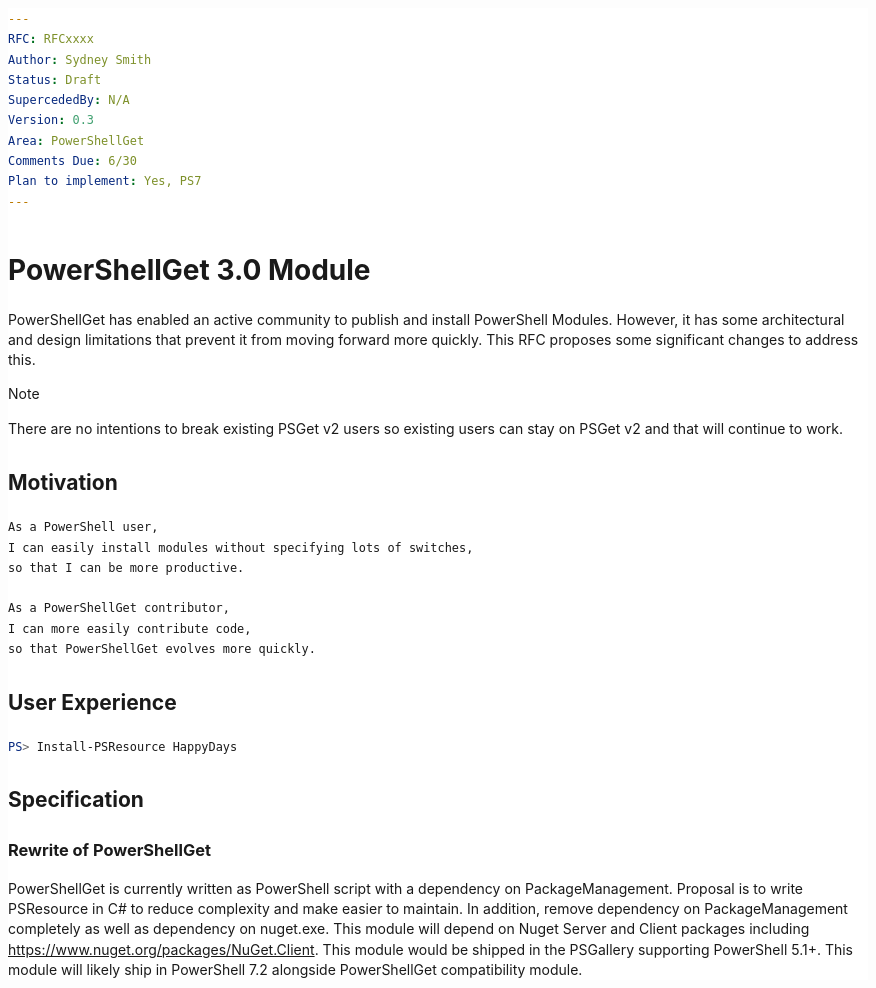 ```yaml
---
RFC: RFCxxxx
Author: Sydney Smith
Status: Draft
SupercededBy: N/A
Version: 0.3
Area: PowerShellGet
Comments Due: 6/30
Plan to implement: Yes, PS7
---
```


# PowerShellGet 3.0 Module

PowerShellGet has enabled an active community to publish and install PowerShell
Modules.
However, it has some architectural and design limitations that prevent it from
moving forward more quickly.
This RFC proposes some significant changes to address this.

> [!NOTE]
> There are no intentions to break existing PSGet v2 users so existing
> users can stay on PSGet v2 and that will continue to work.

## Motivation

    As a PowerShell user,
    I can easily install modules without specifying lots of switches,
    so that I can be more productive.

    As a PowerShellGet contributor,
    I can more easily contribute code,
    so that PowerShellGet evolves more quickly.

## User Experience

```powershell
PS> Install-PSResource HappyDays
```

## Specification

### Rewrite of PowerShellGet

PowerShellGet is currently written as PowerShell script with a dependency on PackageManagement.
Proposal is to write PSResource in C# to reduce complexity and make easier to maintain.
In addition, remove dependency on PackageManagement completely as well as dependency on
nuget.exe.
This module will depend on Nuget Server and Client packages including https://www.nuget.org/packages/NuGet.Client.
This module would be shipped in the PSGallery supporting PowerShell 5.1+.
This module will likely ship in PowerShell 7.2 alongside PowerShellGet compatibility module.
